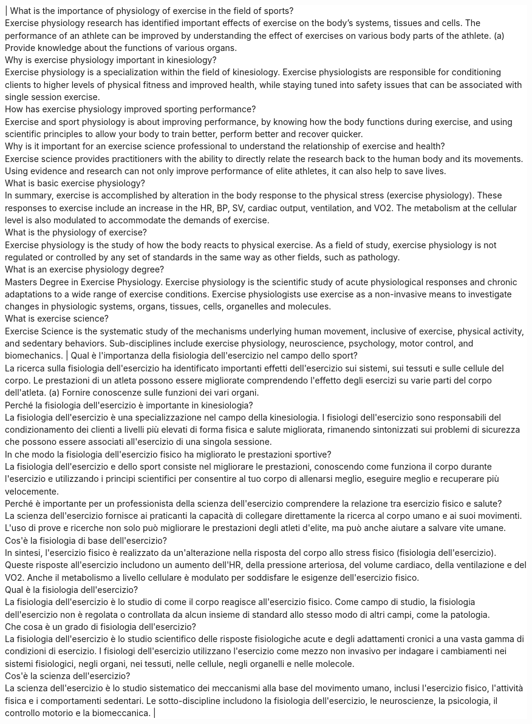 | What is the importance of physiology of exercise in the field of sports?<br/>Exercise physiology research has identified important effects of exercise on the body’s systems, tissues and cells. The performance of an athlete can be improved by understanding the effect of exercises on various body parts of the athlete. (a) Provide knowledge about the functions of various organs.<br/>Why is exercise physiology important in kinesiology?<br/>Exercise physiology is a specialization within the field of kinesiology. Exercise physiologists are responsible for conditioning clients to higher levels of physical fitness and improved health, while staying tuned into safety issues that can be associated with single session exercise.<br/>How has exercise physiology improved sporting performance?<br/>Exercise and sport physiology is about improving performance, by knowing how the body functions during exercise, and using scientific principles to allow your body to train better, perform better and recover quicker.<br/>Why is it important for an exercise science professional to understand the relationship of exercise and health?<br/>Exercise science provides practitioners with the ability to directly relate the research back to the human body and its movements. Using evidence and research can not only improve performance of elite athletes, it can also help to save lives.<br/>What is basic exercise physiology?<br/>In summary, exercise is accomplished by alteration in the body response to the physical stress (exercise physiology). These responses to exercise include an increase in the HR, BP, SV, cardiac output, ventilation, and VO2. The metabolism at the cellular level is also modulated to accommodate the demands of exercise.<br/>What is the physiology of exercise?<br/>Exercise physiology is the study of how the body reacts to physical exercise. As a field of study, exercise physiology is not regulated or controlled by any set of standards in the same way as other fields, such as pathology.<br/>What is an exercise physiology degree?<br/>Masters Degree in Exercise Physiology. Exercise physiology is the scientific study of acute physiological responses and chronic adaptations to a wide range of exercise conditions. Exercise physiologists use exercise as a non-invasive means to investigate changes in physiologic systems, organs, tissues, cells, organelles and molecules.<br/>What is exercise science?<br/>Exercise Science is the systematic study of the mechanisms underlying human movement, inclusive of exercise, physical activity, and sedentary behaviors. Sub-disciplines include exercise physiology, neuroscience, psychology, motor control, and biomechanics. | Qual è l'importanza della fisiologia dell'esercizio nel campo dello sport?<br/>La ricerca sulla fisiologia dell'esercizio ha identificato importanti effetti dell'esercizio sui sistemi, sui tessuti e sulle cellule del corpo. Le prestazioni di un atleta possono essere migliorate comprendendo l'effetto degli esercizi su varie parti del corpo dell'atleta. (a) Fornire conoscenze sulle funzioni dei vari organi.<br/>Perché la fisiologia dell'esercizio è importante in kinesiologia?<br/>La fisiologia dell'esercizio è una specializzazione nel campo della kinesiologia. I fisiologi dell'esercizio sono responsabili del condizionamento dei clienti a livelli più elevati di forma fisica e salute migliorata, rimanendo sintonizzati sui problemi di sicurezza che possono essere associati all'esercizio di una singola sessione.<br/>In che modo la fisiologia dell'esercizio fisico ha migliorato le prestazioni sportive?<br/>La fisiologia dell'esercizio e dello sport consiste nel migliorare le prestazioni, conoscendo come funziona il corpo durante l'esercizio e utilizzando i principi scientifici per consentire al tuo corpo di allenarsi meglio, eseguire meglio e recuperare più velocemente.<br/>Perché è importante per un professionista della scienza dell'esercizio comprendere la relazione tra esercizio fisico e salute?<br/>La scienza dell'esercizio fornisce ai praticanti la capacità di collegare direttamente la ricerca al corpo umano e ai suoi movimenti. L'uso di prove e ricerche non solo può migliorare le prestazioni degli atleti d'elite, ma può anche aiutare a salvare vite umane.<br/>Cos'è la fisiologia di base dell'esercizio?<br/>In sintesi, l'esercizio fisico è realizzato da un'alterazione nella risposta del corpo allo stress fisico (fisiologia dell'esercizio). Queste risposte all'esercizio includono un aumento dell'HR, della pressione arteriosa, del volume cardiaco, della ventilazione e del VO2. Anche il metabolismo a livello cellulare è modulato per soddisfare le esigenze dell'esercizio fisico.<br/>Qual è la fisiologia dell'esercizio?<br/>La fisiologia dell'esercizio è lo studio di come il corpo reagisce all'esercizio fisico. Come campo di studio, la fisiologia dell'esercizio non è regolata o controllata da alcun insieme di standard allo stesso modo di altri campi, come la patologia.<br/>Che cosa è un grado di fisiologia dell'esercizio?<br/>La fisiologia dell'esercizio è lo studio scientifico delle risposte fisiologiche acute e degli adattamenti cronici a una vasta gamma di condizioni di esercizio. I fisiologi dell'esercizio utilizzano l'esercizio come mezzo non invasivo per indagare i cambiamenti nei sistemi fisiologici, negli organi, nei tessuti, nelle cellule, negli organelli e nelle molecole.<br/>Cos'è la scienza dell'esercizio?<br/>La scienza dell'esercizio è lo studio sistematico dei meccanismi alla base del movimento umano, inclusi l'esercizio fisico, l'attività fisica e i comportamenti sedentari. Le sotto-discipline includono la fisiologia dell'esercizio, le neuroscienze, la psicologia, il controllo motorio e la biomeccanica. |